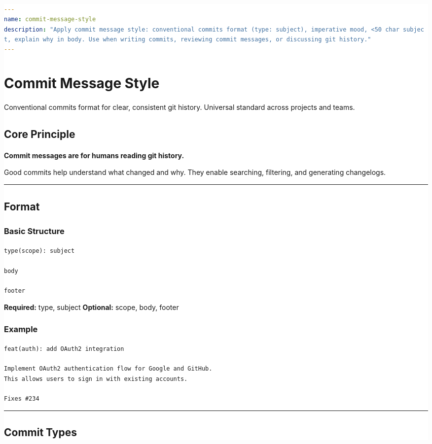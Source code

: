```yaml
---
name: commit-message-style
description: "Apply commit message style: conventional commits format (type: subject), imperative mood, <50 char subject, explain why in body. Use when writing commits, reviewing commit messages, or discussing git history."
---
```


# Commit Message Style

Conventional commits format for clear, consistent git history. Universal standard across projects and teams.

## Core Principle

**Commit messages are for humans reading git history.**

Good commits help understand what changed and why. They enable searching, filtering, and generating changelogs.

---

## Format

### Basic Structure

```
type(scope): subject

body

footer
```

**Required:** type, subject
**Optional:** scope, body, footer

### Example

```
feat(auth): add OAuth2 integration

Implement OAuth2 authentication flow for Google and GitHub.
This allows users to sign in with existing accounts.

Fixes #234
```

---

## Commit Types
